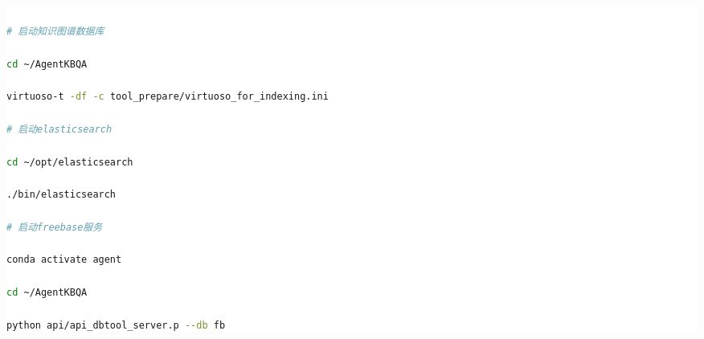 ```Bash

# 启动知识图谱数据库

cd ~/AgentKBQA

virtuoso-t -df -c tool_prepare/virtuoso_for_indexing.ini

# 启动elasticsearch

cd ~/opt/elasticsearch

./bin/elasticsearch

# 启动freebase服务

conda activate agent

cd ~/AgentKBQA

python api/api_dbtool_server.p --db fb

```